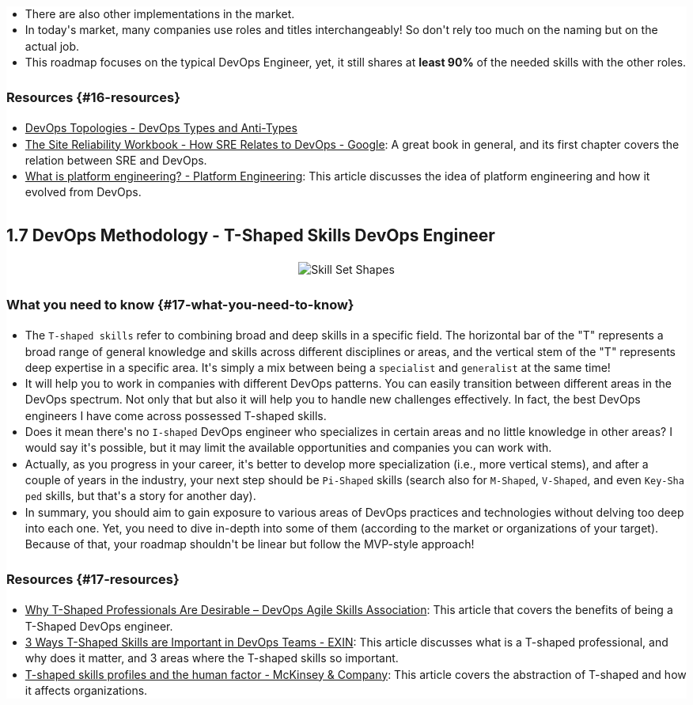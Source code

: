 - There are also other implementations in the market.
- In today's market, many companies use roles and titles interchangeably! So don't rely too much on the naming but on the actual job.
- This roadmap focuses on the typical DevOps Engineer, yet, it still shares at **least 90%** of the needed skills with the other roles.

### Resources {#16-resources}

- [DevOps Topologies - DevOps Types and Anti-Types](https://web.devopstopologies.com/)
- [The Site Reliability Workbook - How SRE Relates to DevOps - Google](https://sre.google/workbook/how-sre-relates/): A great book in general, and its first chapter covers the relation between SRE and DevOps.
- [What is platform engineering? - Platform Engineering](https://platformengineering.org/blog/what-is-platform-engineering): This article discusses the idea of platform engineering and how it evolved from DevOps.

## 1.7 DevOps Methodology - T-Shaped Skills DevOps Engineer

<p align="center">
  <img title="Skill Set Shapes" alt="Skill Set Shapes" border="0" width="90%" src="/img/skill-set-shapes.png"/>
</p>

### What you need to know {#17-what-you-need-to-know}

- The `T-shaped skills` refer to combining broad and deep skills in a specific field. The horizontal bar of the "T" represents a broad range of general knowledge and skills across different disciplines or areas, and the vertical stem of the "T" represents deep expertise in a specific area. It's simply a mix between being a `specialist` and `generalist` at the same time!
- It will help you to work in companies with different DevOps patterns. You can easily transition between different areas in the DevOps spectrum. Not only that but also it will help you to handle new challenges effectively. In fact, the best DevOps engineers I have come across possessed T-shaped skills.
- Does it mean there's no `I-shaped` DevOps engineer who specializes in certain areas and no little knowledge in other areas? I would say it's possible, but it may limit the available opportunities and companies you can work with.
- Actually, as you progress in your career, it's better to develop more specialization (i.e., more vertical stems), and after a couple of years in the industry, your next step should be `Pi-Shaped` skills (search also for `M-Shaped`, `V-Shaped`, and even `Key-Shaped` skills, but that's a story for another day).
- In summary, you should aim to gain exposure to various areas of DevOps practices and technologies without delving too deep into each one. Yet, you need to dive in-depth into some of them (according to the market or organizations of your target). Because of that, your roadmap shouldn't be linear but follow the MVP-style approach!

### Resources {#17-resources}

- [Why T-Shaped Professionals Are Desirable – DevOps Agile Skills Association](https://www.devopsagileskills.org/blog/why-t-shaped-professionals-are-desirable/): This article that covers the benefits of being a T-Shaped DevOps engineer.
- [3 Ways T-Shaped Skills are Important in DevOps Teams - EXIN](https://www.exin.com/article/devops-the-next-generation-3-ways-t-shaped-skills-are-important-in-devops-teams/): This article discusses what is a T-shaped professional, and why does it matter, and 3 areas where the T-shaped skills so important.
- [T-shaped skills profiles and the human factor - McKinsey & Company](https://www.mckinsey.com/capabilities/operations/our-insights/operations-blog/ops-40-the-human-factor-a-class-size-of-1): This article covers the abstraction of T-shaped and how it affects organizations.

